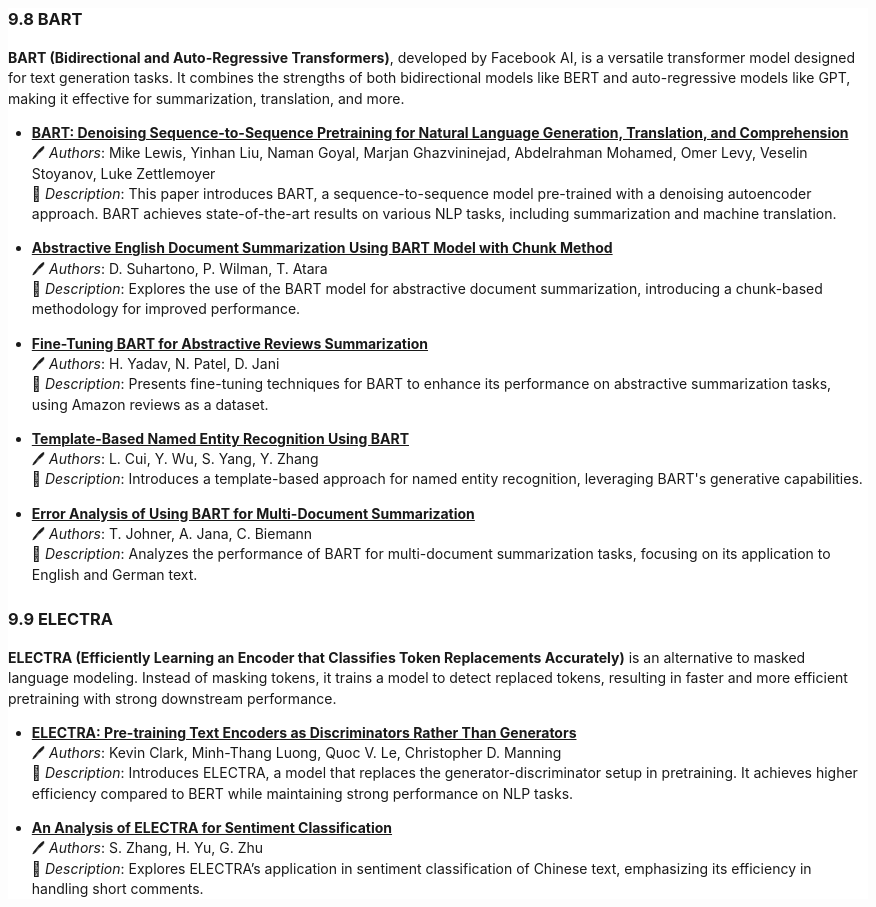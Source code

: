 ### **9.8 BART**

**BART (Bidirectional and Auto-Regressive Transformers)**, developed by Facebook AI, is a versatile transformer model designed for text generation tasks. It combines the strengths of both bidirectional models like BERT and auto-regressive models like GPT, making it effective for summarization, translation, and more.

- [**BART: Denoising Sequence-to-Sequence Pretraining for Natural Language Generation, Translation, and Comprehension**](https://arxiv.org/abs/1910.13461)<br />
  🖊️ _Authors_: Mike Lewis, Yinhan Liu, Naman Goyal, Marjan Ghazvininejad, Abdelrahman Mohamed, Omer Levy, Veselin Stoyanov, Luke Zettlemoyer<br />
  📖 _Description_: This paper introduces BART, a sequence-to-sequence model pre-trained with a denoising autoencoder approach. BART achieves state-of-the-art results on various NLP tasks, including summarization and machine translation.

- [**Abstractive English Document Summarization Using BART Model with Chunk Method**](https://www.sciencedirect.com/science/article/pii/S1877050924031375)<br />
  🖊️ _Authors_: D. Suhartono, P. Wilman, T. Atara<br />
  📖 _Description_: Explores the use of the BART model for abstractive document summarization, introducing a chunk-based methodology for improved performance.

- [**Fine-Tuning BART for Abstractive Reviews Summarization**](https://link.springer.com/chapter/10.1007/978-981-19-7346-8_32)<br />
  🖊️ _Authors_: H. Yadav, N. Patel, D. Jani<br />
  📖 _Description_: Presents fine-tuning techniques for BART to enhance its performance on abstractive summarization tasks, using Amazon reviews as a dataset.

- [**Template-Based Named Entity Recognition Using BART**](https://arxiv.org/abs/2106.01760)<br />
  🖊️ _Authors_: L. Cui, Y. Wu, S. Yang, Y. Zhang<br />
  📖 _Description_: Introduces a template-based approach for named entity recognition, leveraging BART's generative capabilities.

- [**Error Analysis of Using BART for Multi-Document Summarization**](https://aclanthology.org/2021.nodalida-main.43/)<br />
  🖊️ _Authors_: T. Johner, A. Jana, C. Biemann<br />
  📖 _Description_: Analyzes the performance of BART for multi-document summarization tasks, focusing on its application to English and German text.

### **9.9 ELECTRA**

**ELECTRA (Efficiently Learning an Encoder that Classifies Token Replacements Accurately)** is an alternative to masked language modeling. Instead of masking tokens, it trains a model to detect replaced tokens, resulting in faster and more efficient pretraining with strong downstream performance.

- [**ELECTRA: Pre-training Text Encoders as Discriminators Rather Than Generators**](https://arxiv.org/abs/2003.10555)<br />
  🖊️ _Authors_: Kevin Clark, Minh-Thang Luong, Quoc V. Le, Christopher D. Manning<br />
  📖 _Description_: Introduces ELECTRA, a model that replaces the generator-discriminator setup in pretraining. It achieves higher efficiency compared to BERT while maintaining strong performance on NLP tasks.

- [**An Analysis of ELECTRA for Sentiment Classification**](https://www.tandfonline.com/doi/abs/10.1080/09540091.2021.1985968)<br />
  🖊️ _Authors_: S. Zhang, H. Yu, G. Zhu<br />
  📖 _Description_: Explores ELECTRA’s application in sentiment classification of Chinese text, emphasizing its efficiency in handling short comments.

